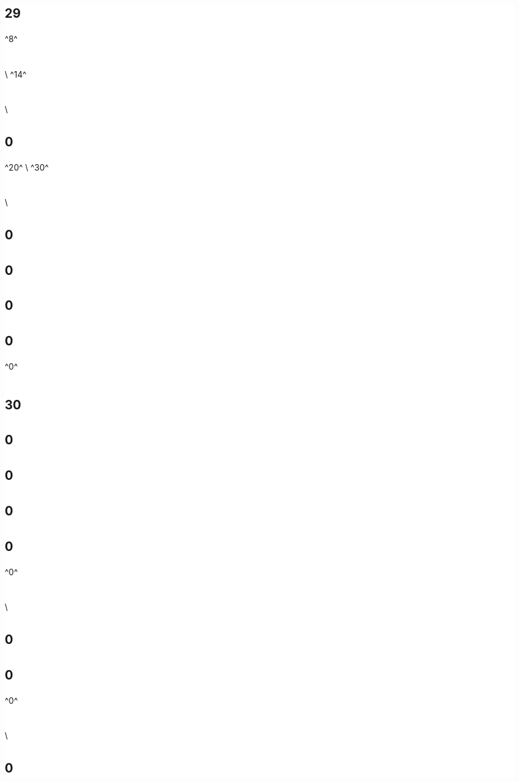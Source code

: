 #

## 29
^8^ 
#
\ ^14^ 
#
\ 
## 0
^20^ \ ^30^ 
#

#
\ 
## 0

## 0

## 0

## 0
^0^ 
#

## 30

## 0

## 0

## 0

## 0
^0^ 
#
\ 
## 0

## 0
^0^ 
#
\ 
## 0
